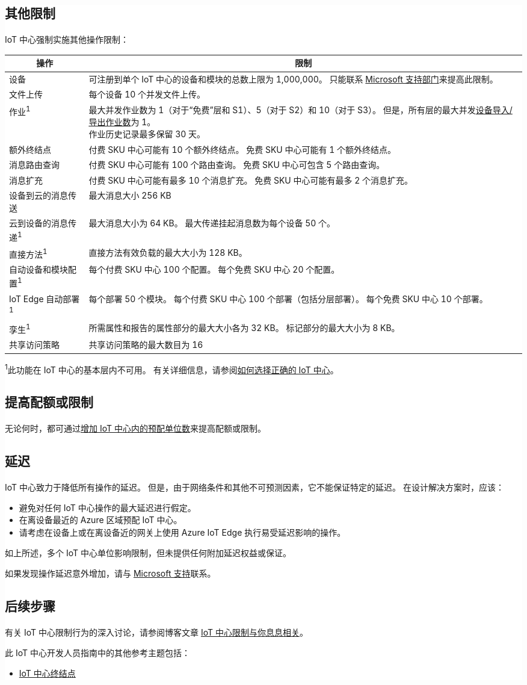 ## <a name="other-limits"></a>其他限制

IoT 中心强制实施其他操作限制：

| 操作 | 限制 |
| --------- | ----- |
| 设备 | 可注册到单个 IoT 中心的设备和模块的总数上限为 1,000,000。 只能联系 [Microsoft 支持部门](https://azure.microsoft.com/support/options/)来提高此限制。|
| 文件上传 | 每个设备 10 个并发文件上传。 |
| 作业<sup>1</sup> | 最大并发作业数为 1（对于“免费”层和 S1）、5（对于 S2）和 10（对于 S3）。 但是，所有层的最大并发[设备导入/导出作业数](iot-hub-bulk-identity-mgmt.md)为 1。 <br/>作业历史记录最多保留 30 天。 |
| 额外终结点 | 付费 SKU 中心可能有 10 个额外终结点。 免费 SKU 中心可能有 1 个额外终结点。 |
| 消息路由查询 | 付费 SKU 中心可能有 100 个路由查询。 免费 SKU 中心可包含 5 个路由查询。 |
| 消息扩充 | 付费 SKU 中心可能有最多 10 个消息扩充。 免费 SKU 中心可能有最多 2 个消息扩充。|
| 设备到云的消息传送 | 最大消息大小 256 KB |
| 云到设备的消息传递<sup>1</sup> | 最大消息大小为 64 KB。 最大传递挂起消息数为每个设备 50 个。 |
| 直接方法<sup>1</sup> | 直接方法有效负载的最大大小为 128 KB。 |
| 自动设备和模块配置<sup>1</sup> | 每个付费 SKU 中心 100 个配置。 每个免费 SKU 中心 20 个配置。 |
| IoT Edge 自动部署<sup>1</sup> | 每个部署 50 个模块。 每个付费 SKU 中心 100 个部署（包括分层部署）。 每个免费 SKU 中心 10 个部署。 |
| 孪生<sup>1</sup> | 所需属性和报告的属性部分的最大大小各为 32 KB。 标记部分的最大大小为 8 KB。 |
| 共享访问策略 | 共享访问策略的最大数目为 16 |

<sup>1</sup>此功能在 IoT 中心的基本层内不可用。 有关详细信息，请参阅[如何选择正确的 IoT 中心](iot-hub-scaling.md)。

## <a name="increasing-the-quota-or-throttle-limit"></a>提高配额或限制

无论何时，都可通过[增加 IoT 中心内的预配单位数](iot-hub-upgrade.md)来提高配额或限制。

## <a name="latency"></a>延迟

IoT 中心致力于降低所有操作的延迟。 但是，由于网络条件和其他不可预测因素，它不能保证特定的延迟。 在设计解决方案时，应该：

* 避免对任何 IoT 中心操作的最大延迟进行假定。
* 在离设备最近的 Azure 区域预配 IoT 中心。
* 请考虑在设备上或在离设备近的网关上使用 Azure IoT Edge 执行易受延迟影响的操作。

如上所述，多个 IoT 中心单位影响限制，但未提供任何附加延迟权益或保证。

如果发现操作延迟意外增加，请与 [Microsoft 支持](https://azure.microsoft.com/support/options/)联系。

## <a name="next-steps"></a>后续步骤

有关 IoT 中心限制行为的深入讨论，请参阅博客文章 [IoT 中心限制与你息息相关](https://azure.microsoft.com/blog/iot-hub-throttling-and-you/)。

此 IoT 中心开发人员指南中的其他参考主题包括：

* [IoT 中心终结点](iot-hub-devguide-endpoints.md)
